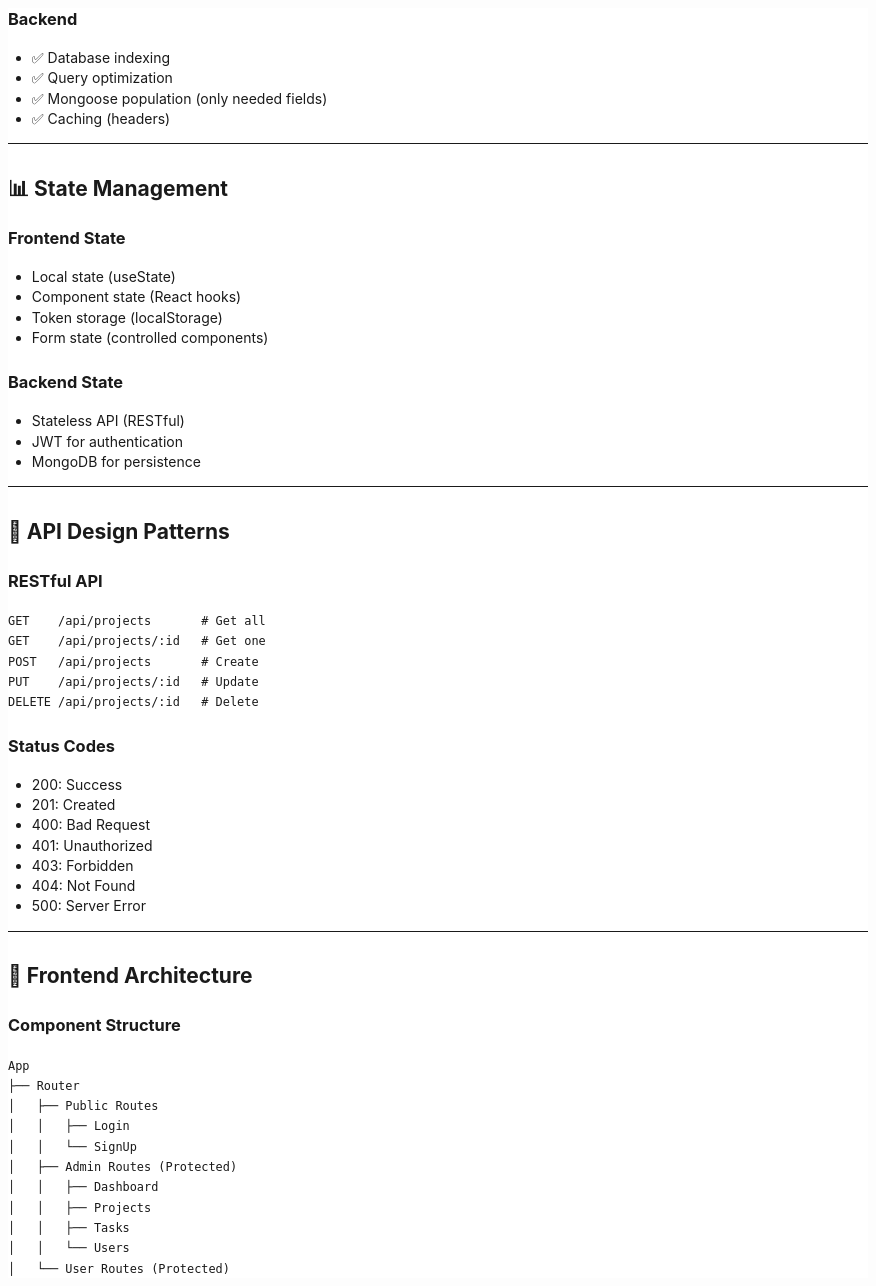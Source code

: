 ### Backend
- ✅ Database indexing
- ✅ Query optimization
- ✅ Mongoose population (only needed fields)
- ✅ Caching (headers)

---

## 📊 State Management

### Frontend State
- Local state (useState)
- Component state (React hooks)
- Token storage (localStorage)
- Form state (controlled components)

### Backend State
- Stateless API (RESTful)
- JWT for authentication
- MongoDB for persistence

---

## 🔄 API Design Patterns

### RESTful API

```
GET    /api/projects       # Get all
GET    /api/projects/:id   # Get one
POST   /api/projects       # Create
PUT    /api/projects/:id   # Update
DELETE /api/projects/:id   # Delete
```

### Status Codes
- 200: Success
- 201: Created
- 400: Bad Request
- 401: Unauthorized
- 403: Forbidden
- 404: Not Found
- 500: Server Error

---

## 🎨 Frontend Architecture

### Component Structure
```
App
├── Router
│   ├── Public Routes
│   │   ├── Login
│   │   └── SignUp
│   ├── Admin Routes (Protected)
│   │   ├── Dashboard
│   │   ├── Projects
│   │   ├── Tasks
│   │   └── Users
│   └── User Routes (Protected)
```